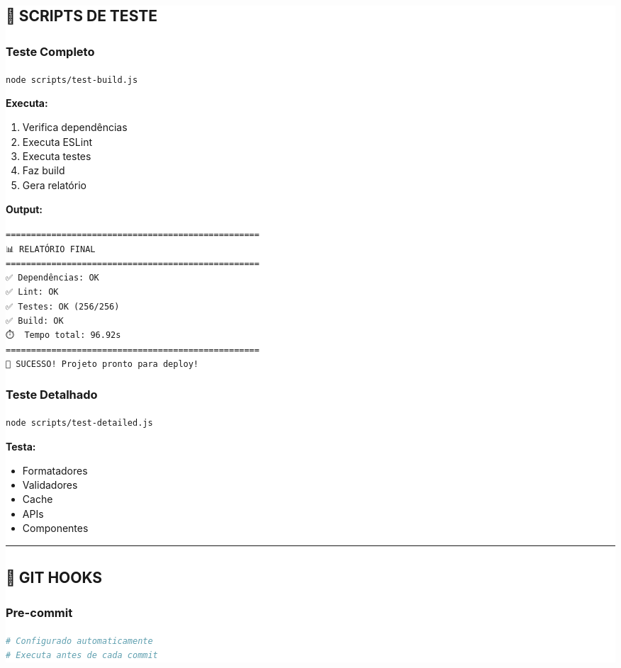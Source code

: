 
## 🧪 SCRIPTS DE TESTE

### Teste Completo

```bash
node scripts/test-build.js
```

**Executa:**
1. Verifica dependências
2. Executa ESLint
3. Executa testes
4. Faz build
5. Gera relatório

**Output:**
```
==================================================
📊 RELATÓRIO FINAL
==================================================
✅ Dependências: OK
✅ Lint: OK
✅ Testes: OK (256/256)
✅ Build: OK
⏱️  Tempo total: 96.92s
==================================================
🎉 SUCESSO! Projeto pronto para deploy!
```

### Teste Detalhado

```bash
node scripts/test-detailed.js
```

**Testa:**
- Formatadores
- Validadores
- Cache
- APIs
- Componentes

---

## 🔄 GIT HOOKS

### Pre-commit

```bash
# Configurado automaticamente
# Executa antes de cada commit
```
